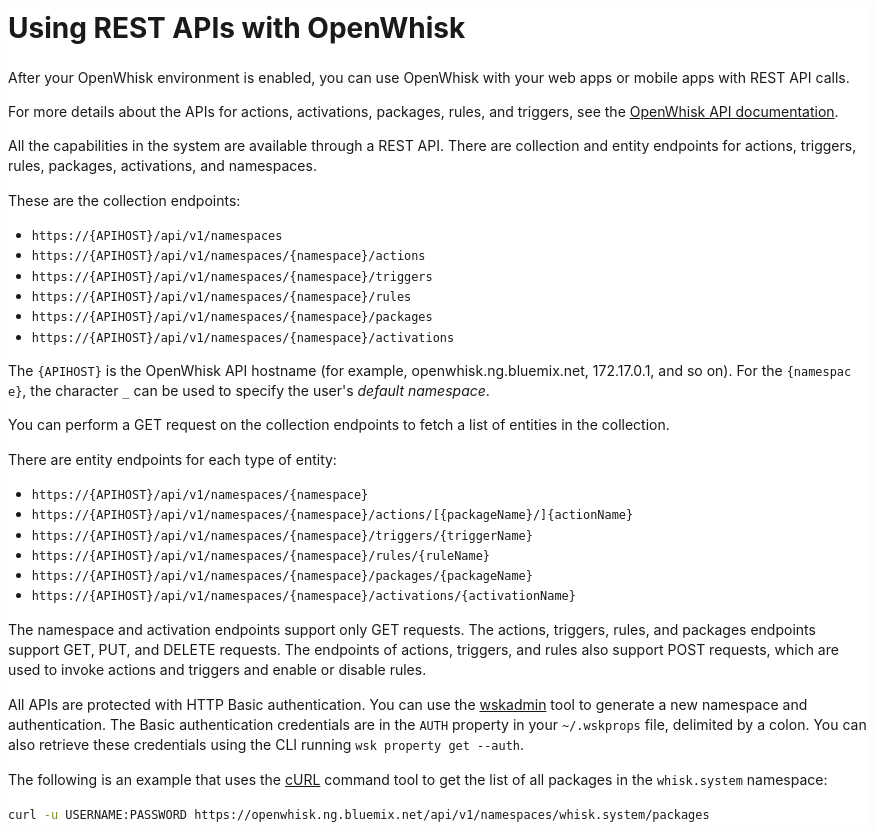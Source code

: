 
# Using REST APIs with OpenWhisk

After your OpenWhisk environment is enabled, you can use OpenWhisk with your web apps or mobile apps with REST API calls.

For more details about the APIs for actions, activations, packages, rules, and triggers, see the [OpenWhisk API documentation](http://petstore.swagger.io/?url=https://raw.githubusercontent.com/openwhisk/openwhisk/master/core/controller/src/main/resources/apiv1swagger.json).


All the capabilities in the system are available through a REST API. There are collection and entity endpoints for actions, triggers, rules, packages, activations, and namespaces.

These are the collection endpoints:
- `https://{APIHOST}/api/v1/namespaces`
- `https://{APIHOST}/api/v1/namespaces/{namespace}/actions`
- `https://{APIHOST}/api/v1/namespaces/{namespace}/triggers`
- `https://{APIHOST}/api/v1/namespaces/{namespace}/rules`
- `https://{APIHOST}/api/v1/namespaces/{namespace}/packages`
- `https://{APIHOST}/api/v1/namespaces/{namespace}/activations`

The `{APIHOST}` is the OpenWhisk API hostname (for example, openwhisk.ng.bluemix.net, 172.17.0.1, and so on).
For the `{namespace}`, the character `_` can be used to specify the user's *default
namespace*.

You can perform a GET request on the collection endpoints to fetch a list of entities in the collection.

There are entity endpoints for each type of entity:
- `https://{APIHOST}/api/v1/namespaces/{namespace}`
- `https://{APIHOST}/api/v1/namespaces/{namespace}/actions/[{packageName}/]{actionName}`
- `https://{APIHOST}/api/v1/namespaces/{namespace}/triggers/{triggerName}`
- `https://{APIHOST}/api/v1/namespaces/{namespace}/rules/{ruleName}`
- `https://{APIHOST}/api/v1/namespaces/{namespace}/packages/{packageName}`
- `https://{APIHOST}/api/v1/namespaces/{namespace}/activations/{activationName}`

The namespace and activation endpoints support only GET requests. The actions, triggers, rules, and packages endpoints support GET, PUT, and DELETE requests. The endpoints of actions, triggers, and rules also support POST requests, which are used to invoke actions and triggers and enable or disable rules.

All APIs are protected with HTTP Basic authentication.
You can use the [wskadmin](../tools/admin/wskadmin) tool to generate a new namespace and authentication.
The Basic authentication credentials are in the `AUTH` property in your `~/.wskprops` file, delimited by a colon.
You can also retrieve these credentials using the CLI running `wsk property get --auth`.


The following is an example that uses the [cURL](https://curl.haxx.se) command tool to get the list of all packages in the `whisk.system` namespace:

```bash
curl -u USERNAME:PASSWORD https://openwhisk.ng.bluemix.net/api/v1/namespaces/whisk.system/packages
```
